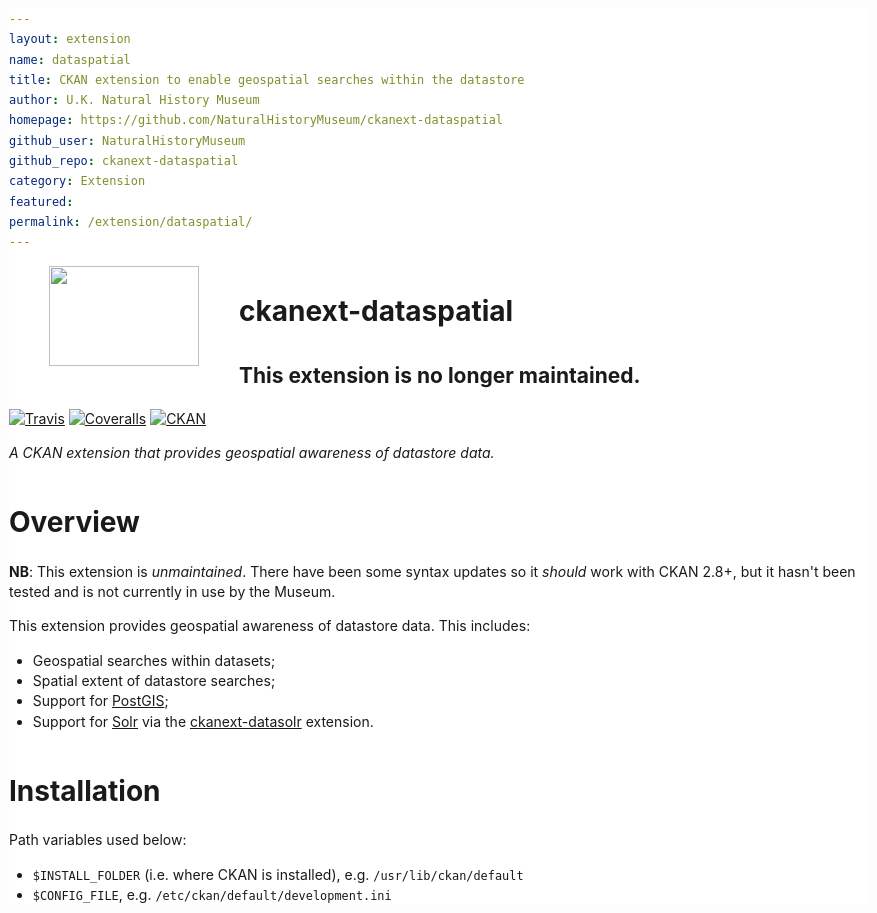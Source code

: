 ```yaml
---
layout: extension
name: dataspatial
title: CKAN extension to enable geospatial searches within the datastore
author: U.K. Natural History Museum
homepage: https://github.com/NaturalHistoryMuseum/ckanext-dataspatial
github_user: NaturalHistoryMuseum
github_repo: ckanext-dataspatial
category: Extension
featured: 
permalink: /extension/dataspatial/
---
```



<img src=".github/nhm-logo.svg" align="left" width="150px" height="100px" hspace="40"/>

ckanext-dataspatial
===================

This extension is no longer maintained.
---------------------------------------

[![Travis](https://img.shields.io/travis/NaturalHistoryMuseum/ckanext-dataspatial/master.svg?style=flat-square)](https://travis-ci.org/NaturalHistoryMuseum/ckanext-dataspatial)
[![Coveralls](https://img.shields.io/coveralls/github/NaturalHistoryMuseum/ckanext-dataspatial/master.svg?style=flat-square)](https://coveralls.io/github/NaturalHistoryMuseum/ckanext-dataspatial)
[![CKAN](https://img.shields.io/badge/ckan-2.9.0a-orange.svg?style=flat-square)](https://github.com/ckan/ckan)

*A CKAN extension that provides geospatial awareness of datastore data.*

Overview
========

**NB**: This extension is *unmaintained*. There have been some syntax
updates so it *should* work with CKAN 2.8+, but it hasn't been tested
and is not currently in use by the Museum.

This extension provides geospatial awareness of datastore data. This
includes:

-   Geospatial searches within datasets;
-   Spatial extent of datastore searches;
-   Support for [PostGIS](http://postgis.net);
-   Support for [Solr](http://solr.org) via the
    [ckanext-datasolr](https://github.com/NaturalHistoryMuseum/ckanext-datasolr)
    extension.

Installation
============

Path variables used below:

-   `$INSTALL_FOLDER` (i.e. where CKAN is installed), e.g.
    `/usr/lib/ckan/default`
-   `$CONFIG_FILE`, e.g. `/etc/ckan/default/development.ini`
